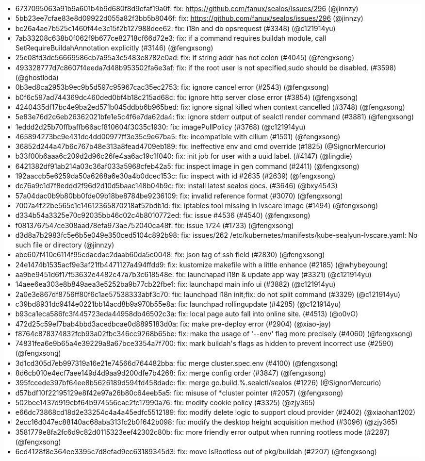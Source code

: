* 6737095063a91b9a601b4b9d680f8d9efaf19a0f: fix: https://github.com/fanux/sealos/issues/296 (@jinnzy)
* 5bb23ee7cfae83e8d09922d055a82f3bb5b8046f: fix: https://github.com/fanux/sealos/issues/296 (@jinnzy)
* bc26a4ae7b525c1460f44e3c15f2b127988dee62: fix: i18n and db opsrequest (#3348) (@c121914yu)
* 7ab33208c638b0f062f9b677ce82718cf66d72e3: fix: if a command requires buildah module, call SetRequireBuildahAnnotation explicitly (#3146) (@fengxsong)
* 25e08fd3dc56669586cb7a95a3c5483e8782e0ad: fix: if string addr has not colon (#4045) (@fengxsong)
* 493328777d7c8607f4eeda7d48b953502fa6e3af: fix: if the root user is not specified,sudo should be disabled. (#3598) (@ghostloda)
* 0b3ed8ca2953b9ec9b5d597c95967cac35ec2753: fix: ignore cancel error (#2543) (@fengxsong)
* b0f6c597ad744369dc460ded0bf4b18c215ad68c: fix: ignore http server close error (#3854) (@fengxsong)
* 4240435df17bc4e9ba2ed571b045ddbb6b965bed: fix: ignore signal killed when context cancelled (#3748) (@fengxsong)
* 5e83e76d2c6eb26362021bfe1e5c4f6e7da62da4: fix: ignore stderr output of sealctl render command (#3881) (@fengxsong)
* 1eddd2d25b70ffbaffb66acf810604f3035c1930: fix: imagePullPolicy (#3768) (@c121914yu)
* 465894273bc9e431dc4dd00977ff3e35c9e67ba5: fix: incompatible with cilium (#1501) (@fengxsong)
* 36852d244a47b6c767b48e313a8fead4709eb189: fix: ineffective env and cmd override (#1825) (@SignorMercurio)
* b33f00b6aaa6c209d2d96c26fe4aa6ac19c1f040: fix: init job for user with a uuid label. (#4147) (@lingdie)
* 6421382df91ab214a03c36af033a5968cfeb42a5: fix: inspect image in gen command (#2411) (@fengxsong)
* 192aaccb5e6259da50a6268a6e30a4b0dcec153c: fix: inspect with id #2635 (#2639) (@fengxsong)
* dc76a9c1d7f8eddd2f96d2d10d5baac148b04b9c: fix: install latest sealos docs. (#3646) (@bxy4543)
* 57a04dac0b9b80bb0fde09b18be8784be9236109: fix: invalid reference format (#3070) (@fengxsong)
* 7007a4f22be565c1c14612365870218af52bdb1d: fix: iptables tool missing in lvscare image (#1494) (@fengxsong)
* d334b54a3325e70c92035bb46c02c4b8010772ed: fix: issue #4536 (#4540) (@fengxsong)
* f0813767547ce308aad78efa973ae752040ca48f: fix: issue 1724 (#1733) (@fengxsong)
* d3d8a7b2983fc5e6b5e049e350ced5104c892b98: fix: issues/262 /etc/kubernetes/manifests/kube-sealyun-lvscare.yaml: No such file or directory (@jinnzy)
* abc607f410c6114f95cdacdac2daab60da5c0048: fix: json tag of ssh field (#2830) (@fengxsong)
* 24e1474b1535acf9e3af21fb4471127a494ffdd9: fix: kustomize makefile with a little enhance (#2185) (@whybeyoung)
* aa9be9451d6f17f53632e4482c47a7b3c618548e: fix: launchapad i18n & update app way (#3321) (@c121914yu)
* 14aee6ea303e8b849aea3e5252ba9b77cb22fbe1: fix: launchapd main info ui (#3882) (@c121914yu)
* 2a0e3e867df8756ff80f6c1ae57538333abf3c70: fix: launchpad i18n init;fix: do not split command (#3329) (@c121914yu)
* c39bd8931dc9414e0221bb14acd8b9a970b55e8a: fix: launchpad rollingupdate (#4285) (@c121914yu)
* b93ca1eca586fc3f445723eda44958db46502c3a: fix: local page auto fall into online site. (#4513) (@o0vO)
* 472d25c59ef7bab4bbd3acedbcae0d8895183d0a: fix: make pre-deploy error (#2904) (@xiao-jay)
* f8764c878374832fcb93a02fbc346cc9268b65be: fix: make the usage of '--env' flag more precisely (#4060) (@fengxsong)
* 74831fea6e9b65a4e39229a8a67bce3354a7f700: fix: mark buildah's flags as hidden to prevent incorrect use (#2590) (@fengxsong)
* 3d1cd305d7eb997319a16e21e74566d764482bba: fix: merge cluster.spec.env (#4100) (@fengxsong)
* 8d6cb010e4ecf7aee149d4d9aa9d200dfe7b4268: fix: merge config order (#3847) (@fengxsong)
* 395fccede397bf64ee8b5626189d594fd458dadc: fix: merge go.build.%.sealctl/sealos (#1226) (@SignorMercurio)
* d57bdf10f22195129e8f42e97a26b80c64eeb5a5: fix: misuse of *cluster pointer (#2057) (@fengxsong)
* 502bee1437d919cbf64b974556cac2fc17990a76: fix: modify cookie policy (#3325) (@zjy365)
* e66dc73868cd18d2e33254c4a4a45edfc5512189: fix: modify delete logic to support cloud provider (#2402) (@xiaohan1202)
* 2ecc16d047ec88140ac68aba313fc2b0f642b098: fix: modify the desktop height acquisition method (#3096) (@zjy365)
* 3581779e8fa2fc6d9c82d0115323eef42302c80b: fix: more friendly error output when running rootless mode  (#2287) (@fengxsong)
* 6cd4128f8e364ee3395c7d8efad9ec63189345d3: fix: move IsRootless out of pkg/buildah (#2207) (@fengxsong)